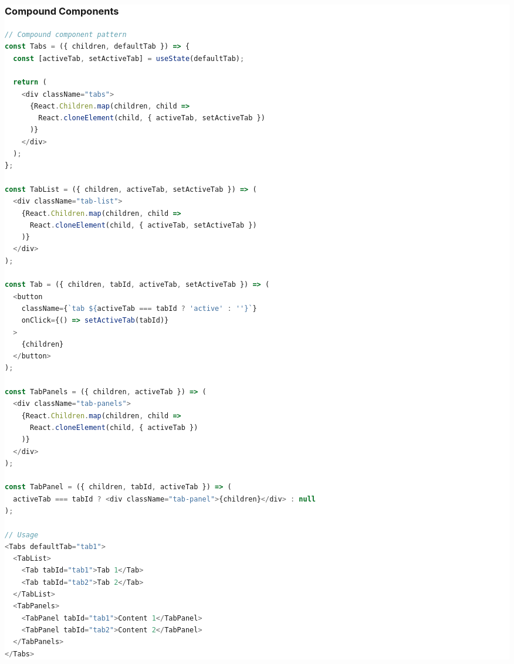 ### Compound Components

```javascript
// Compound component pattern
const Tabs = ({ children, defaultTab }) => {
  const [activeTab, setActiveTab] = useState(defaultTab);

  return (
    <div className="tabs">
      {React.Children.map(children, child =>
        React.cloneElement(child, { activeTab, setActiveTab })
      )}
    </div>
  );
};

const TabList = ({ children, activeTab, setActiveTab }) => (
  <div className="tab-list">
    {React.Children.map(children, child =>
      React.cloneElement(child, { activeTab, setActiveTab })
    )}
  </div>
);

const Tab = ({ children, tabId, activeTab, setActiveTab }) => (
  <button
    className={`tab ${activeTab === tabId ? 'active' : ''}`}
    onClick={() => setActiveTab(tabId)}
  >
    {children}
  </button>
);

const TabPanels = ({ children, activeTab }) => (
  <div className="tab-panels">
    {React.Children.map(children, child =>
      React.cloneElement(child, { activeTab })
    )}
  </div>
);

const TabPanel = ({ children, tabId, activeTab }) => (
  activeTab === tabId ? <div className="tab-panel">{children}</div> : null
);

// Usage
<Tabs defaultTab="tab1">
  <TabList>
    <Tab tabId="tab1">Tab 1</Tab>
    <Tab tabId="tab2">Tab 2</Tab>
  </TabList>
  <TabPanels>
    <TabPanel tabId="tab1">Content 1</TabPanel>
    <TabPanel tabId="tab2">Content 2</TabPanel>
  </TabPanels>
</Tabs>
```
